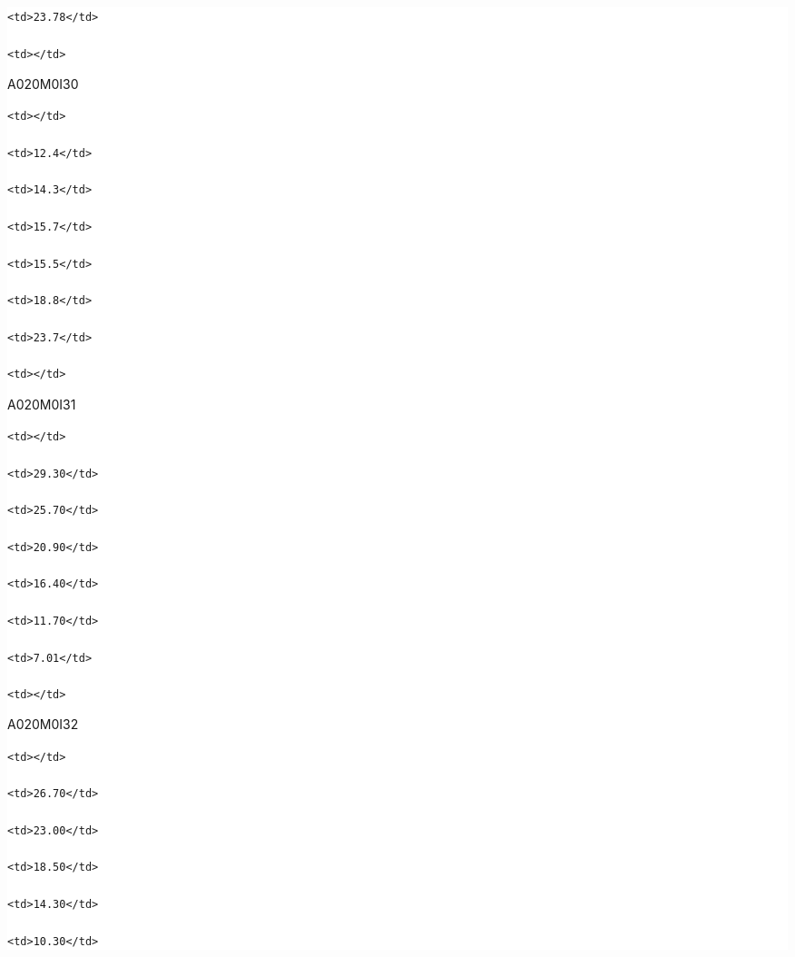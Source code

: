     <td>23.78</td>
    
    <td></td>
    

</tr>

<tr>
    <td>A020M0I30</td>
    
    <td></td>
    
    <td>12.4</td>
    
    <td>14.3</td>
    
    <td>15.7</td>
    
    <td>15.5</td>
    
    <td>18.8</td>
    
    <td>23.7</td>
    
    <td></td>
    

</tr>

<tr>
    <td>A020M0I31</td>
    
    <td></td>
    
    <td>29.30</td>
    
    <td>25.70</td>
    
    <td>20.90</td>
    
    <td>16.40</td>
    
    <td>11.70</td>
    
    <td>7.01</td>
    
    <td></td>
    

</tr>

<tr>
    <td>A020M0I32</td>
    
    <td></td>
    
    <td>26.70</td>
    
    <td>23.00</td>
    
    <td>18.50</td>
    
    <td>14.30</td>
    
    <td>10.30</td>
    